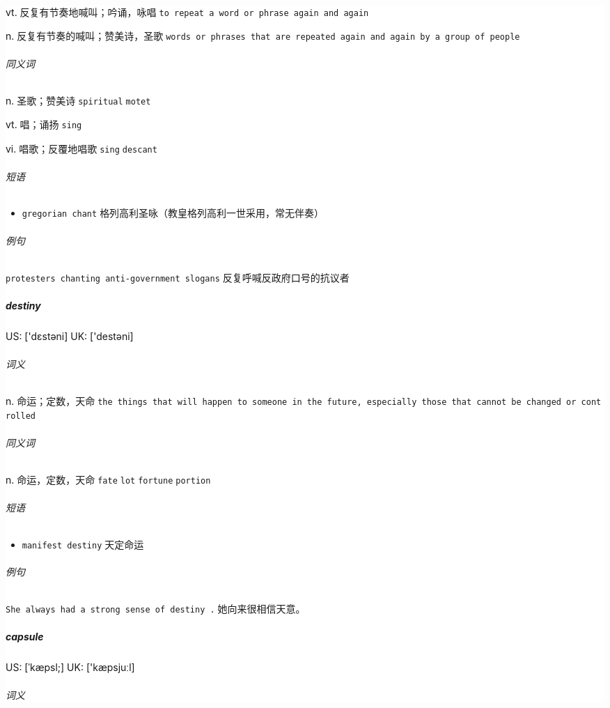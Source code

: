 vt. 反复有节奏地喊叫；吟诵，咏唱
`to repeat a word or phrase again and again`

n. 反复有节奏的喊叫；赞美诗，圣歌
`words or phrases that are repeated again and again by a group of people`

###### 同义词

n. 圣歌；赞美诗
`spiritual` `motet`

vt. 唱；诵扬
`sing`

vi. 唱歌；反覆地唱歌
`sing` `descant`


###### 短语

- `gregorian chant` 格列高利圣咏（教皇格列高利一世采用，常无伴奏）

###### 例句

`protesters chanting anti-government slogans`
反复呼喊反政府口号的抗议者


##### destiny

US: ['dɛstəni]
UK: ['destəni]

###### 词义

n. 命运；定数，天命
`the things that will happen to someone in the future, especially those that cannot be changed or controlled`

###### 同义词

n. 命运，定数，天命
`fate` `lot` `fortune` `portion`


###### 短语

- `manifest destiny` 天定命运

###### 例句

`She always had a strong sense of destiny .`
她向来很相信天意。


##### capsule

US: [ˈkæpsl;]
UK: ['kæpsjuːl]

###### 词义
